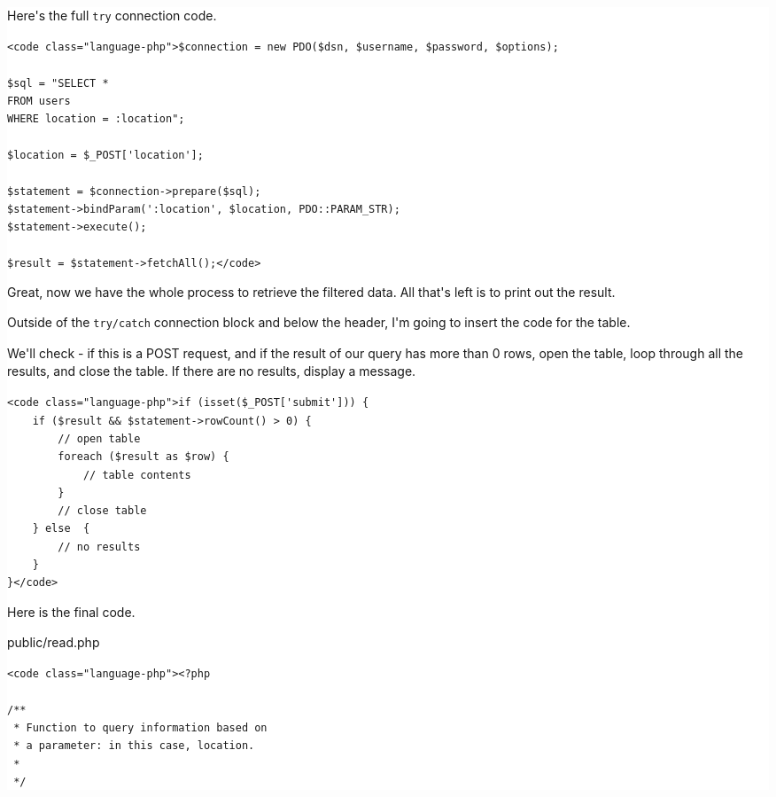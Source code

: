 

Here's the full `try` connection code.


    
    <code class="language-php">$connection = new PDO($dsn, $username, $password, $options);
    
    $sql = "SELECT * 
    FROM users
    WHERE location = :location";
    
    $location = $_POST['location'];
    
    $statement = $connection->prepare($sql);
    $statement->bindParam(':location', $location, PDO::PARAM_STR);
    $statement->execute();
    
    $result = $statement->fetchAll();</code>



Great, now we have the whole process to retrieve the filtered data. All that's left is to print out the result.

Outside of the `try/catch` connection block and below the header, I'm going to insert the code for the table.

We'll check - if this is a POST request, and if the result of our query has more than 0 rows, open the table, loop through all the results, and close the table. If there are no results, display a message.


    
    <code class="language-php">if (isset($_POST['submit'])) {
    	if ($result && $statement->rowCount() > 0) { 
    		// open table
    		foreach ($result as $row) {
    			// table contents
    		} 
    		// close table
    	} else 	{ 
    		// no results
    	} 
    }</code>



Here is the final code.



public/read.php



    
    <code class="language-php"><?php
    
    /**
     * Function to query information based on 
     * a parameter: in this case, location.
     *
     */
    